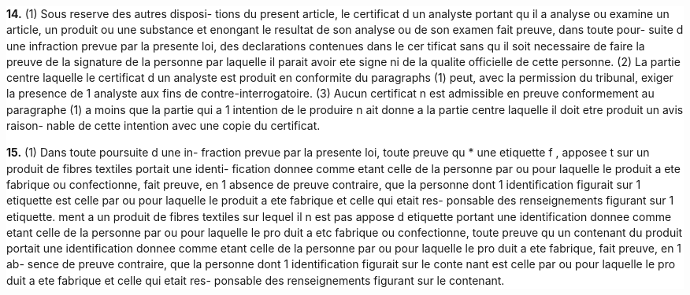 **14.** (1) Sous reserve des autres disposi-
tions du present article, le certificat d un
analyste portant qu il a analyse ou examine
un article, un produit ou une substance et
enongant le resultat de son analyse ou de
son examen fait preuve, dans toute pour-
suite d une infraction prevue par la presente
loi, des declarations contenues dans le cer
tificat sans qu il soit necessaire de faire la
preuve de la signature de la personne par
laquelle il parait avoir ete signe ni de la
qualite officielle de cette personne.
(2) La partie centre laquelle le certificat
d un analyste est produit en conformite du
paragraphs (1) peut, avec la permission du
tribunal, exiger la presence de 1 analyste
aux fins de contre-interrogatoire.
(3) Aucun certificat n est admissible en
preuve conformement au paragraphe (1)
a moins que la partie qui a 1 intention de
le produire n ait donne a la partie centre
laquelle il doit etre produit un avis raison-
nable de cette intention avec une copie du
certificat.

**15.** (1) Dans toute poursuite d une in-
fraction prevue par la presente loi, toute
preuve qu * une etiquette f , apposee t sur un
produit de fibres textiles portait une identi-
fication donnee comme etant celle de la
personne par ou pour laquelle le produit a
ete fabrique ou confectionne, fait preuve,
en 1 absence de preuve contraire, que la
personne dont 1 identification figurait sur
1 etiquette est celle par ou pour laquelle le
produit a ete fabrique et celle qui etait res-
ponsable des renseignements figurant sur
1 etiquette.
ment a un produit de fibres textiles sur
lequel il n est pas appose d etiquette portant
une identification donnee comme etant celle
de la personne par ou pour laquelle le pro
duit a etc fabrique ou confectionne, toute
preuve qu un contenant du produit portait
une identification donnee comme etant celle
de la personne par ou pour laquelle le pro
duit a ete fabrique, fait preuve, en 1 ab-
sence de preuve contraire, que la personne
dont 1 identification figurait sur le conte
nant est celle par ou pour laquelle le pro
duit a ete fabrique et celle qui etait res-
ponsable des renseignements figurant sur le
contenant.
